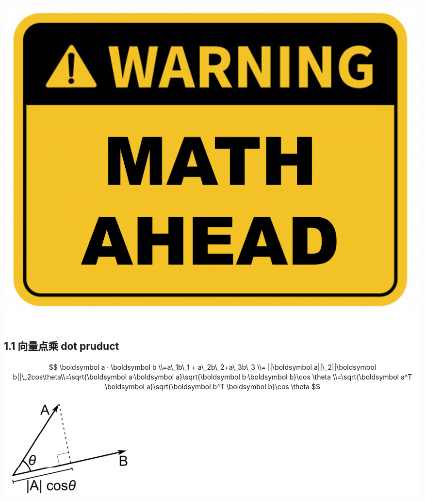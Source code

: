 ![](image/image_tFCjmYjM7e.png)

## 1.1 向量点乘 dot pruduct

$$
\boldsymbol a · \boldsymbol b \\=a\_1b\_1 + a\_2b\_2+a\_3b\_3 \\= ||\boldsymbol a||\_2||\boldsymbol b||\_2cos\theta\\=\sqrt{\boldsymbol a·\boldsymbol a}\sqrt{\boldsymbol b·\boldsymbol b}\cos \theta \\=\sqrt{\boldsymbol a^T \boldsymbol a}\sqrt{\boldsymbol b^T \boldsymbol b}\cos \theta
$$

![](image/image_HgLOkyF0Zk.png)
